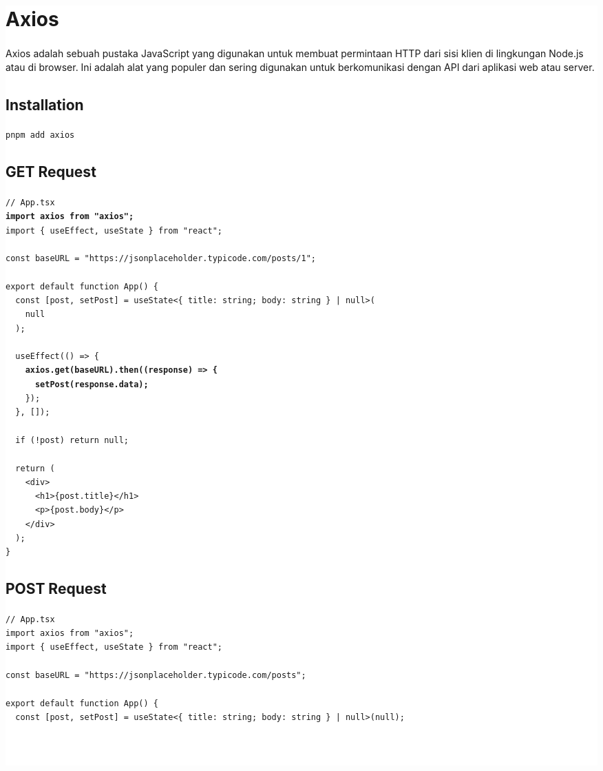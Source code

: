 # Axios

Axios adalah sebuah pustaka JavaScript yang digunakan untuk membuat permintaan HTTP dari sisi klien di lingkungan Node.js atau di browser. Ini adalah alat yang populer dan sering digunakan untuk berkomunikasi dengan API dari aplikasi web atau server.

## Installation

```sh
pnpm add axios
```

## GET Request

<pre class="language-typescript"><code class="lang-typescript">// App.tsx
<strong>import axios from "axios";
</strong>import { useEffect, useState } from "react";

const baseURL = "https://jsonplaceholder.typicode.com/posts/1";

export default function App() {
  const [post, setPost] = useState&#x3C;{ title: string; body: string } | null>(
    null
  );

  useEffect(() => {
<strong>    axios.get(baseURL).then((response) => {
</strong><strong>      setPost(response.data);
</strong>    });
  }, []);

  if (!post) return null;

  return (
    &#x3C;div>
      &#x3C;h1>{post.title}&#x3C;/h1>
      &#x3C;p>{post.body}&#x3C;/p>
    &#x3C;/div>
  );
}
</code></pre>

## POST Request

<pre class="language-typescript"><code class="lang-typescript">// App.tsx
import axios from "axios";
import { useEffect, useState } from "react";

const baseURL = "https://jsonplaceholder.typicode.com/posts";

export default function App() {
  const [post, setPost] = useState&#x3C;{ title: string; body: string } | null>(null);
